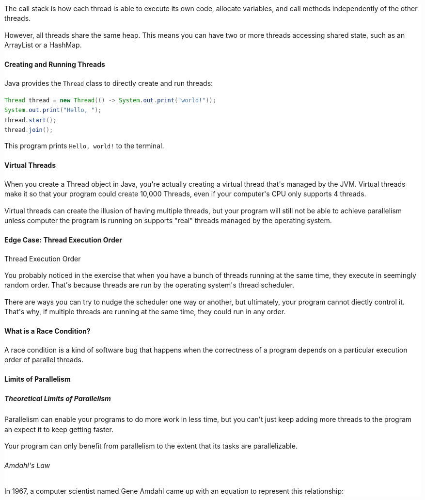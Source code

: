 The call stack is how each thread is able to execute its own code, allocate variables, and call methods independently of the other threads.

However, all threads share the same heap. This means you can have two or more threads accessing shared state, such as an ArrayList or a HashMap.

#### Creating and Running Threads

Java provides the `Thread` class to directly create and run threads:

```java
Thread thread = new Thread(() -> System.out.print("world!"));
System.out.print("Hello, ");
thread.start();
thread.join();
```

This program prints `Hello, world!` to the terminal.

#### Virtual Threads

When you create a Thread object in Java, you're actually creating a virtual thread that's managed by the JVM. Virtual threads make it so that your program could create 10,000 Threads, even if your computer's CPU only supports 4 threads.

Virtual threads can create the illusion of having multiple threads, but your program will still not be able to achieve parallelism unless computer the program is running on supports "real" threads managed by the operating system.

#### Edge Case: Thread Execution Order

Thread Execution Order

You probably noticed in the exercise that when you have a bunch of threads running at the same time, they execute in seemingly random order. That's because threads are run by the operating system's thread scheduler.

There are ways you can try to nudge the scheduler one way or another, but ultimately, your program cannot diectly control it. That's why, if multiple threads are running at the same time, they could run in any order.

#### What is a Race Condition?

A race condition is a kind of software bug that happens when the correctness of a program depends on a particular execution order of parallel threads.

#### Limits of Parallelism

##### Theoretical Limits of Parallelism

Parallelism can enable your programs to do more work in less time, but you can't just keep adding more threads to the program an expect it to keep getting faster.

Your program can only benefit from parallelism to the extent that its tasks are parallelizable.

###### Amdahl's Law

In 1967, a computer scientist named Gene Amdahl came up with an equation to represent this relationship:

